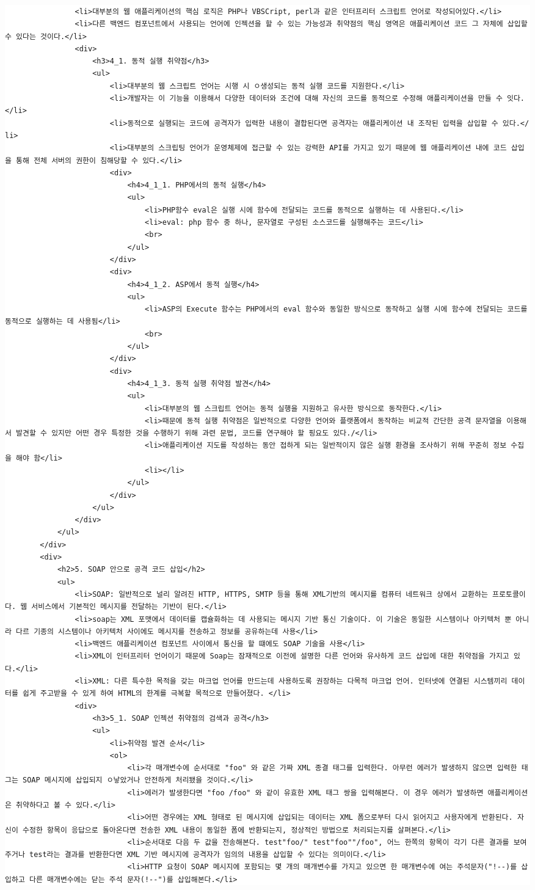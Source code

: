                     <li>대부분의 웹 애플리케이션의 핵심 로직은 PHP나 VBSCript, perl과 같은 인터프리터 스크립트 언어로 작성되어있다.</li>
                    <li>다른 백엔드 컴포넌트에서 사용되는 언어에 인젝션을 할 수 있는 가능성과 취약점의 핵심 영역은 애플리케이션 코드 그 자체에 삽입할 수 있다는 것이다.</li>
                    <div>
                        <h3>4_1. 동적 실행 취약점</h3>
                        <ul>
                            <li>대부분의 웹 스크립트 언어는 시행 시 ㅇ생성되는 동적 실행 코드를 지원한다.</li>
                            <li>개발자는 이 기능을 이용해서 다양한 데이터와 조건에 대해 자신의 코드를 동적으로 수정해 애플리케이션을 만들 수 잇다.</li>
                            <li>동적으로 실행되는 코드에 공격자가 입력한 내용이 결합된다면 공격자는 애플리케이션 내 조작된 입력을 삽입할 수 있다.</li>
                            <li>대부분의 스크립팅 언어가 운영체제에 접근할 수 있는 강력한 API를 가지고 있기 때문에 웹 애플리케이션 내에 코드 삽입을 통해 전체 서버의 권한이 침해당할 수 있다.</li>
                            <div>
                                <h4>4_1_1. PHP에서의 동적 실행</h4>
                                <ul>
                                    <li>PHP함수 eval은 실행 시에 함수에 전달되는 코드를 동적으로 실행하는 데 사용된다.</li>
                                    <li>eval: php 함수 중 하나, 문자열로 구성된 소스코드를 실행해주는 코드</li>
                                    <br>
                                </ul>
                            </div>
                            <div>
                                <h4>4_1_2. ASP에서 동적 실행</h4>
                                <ul>
                                    <li>ASP의 Execute 함수는 PHP에서의 eval 함수와 동일한 방식으로 동작하고 실행 시에 함수에 전달되는 코드를 동적으로 실행하는 데 사용됨</li>
                                    <br>
                                </ul>
                            </div>
                            <div>
                                <h4>4_1_3. 동적 실행 취약점 발견</h4>
                                <ul>
                                    <li>대부분의 웹 스크립트 언어는 동적 실행을 지원하고 유사한 방식으로 동작한다.</li>
                                    <li>때문에 동적 실행 취약점은 일반적으로 다양한 언어와 플랫폼에서 동작하는 비교적 간단한 공격 문자열을 이용해서 발견할 수 있지만 어떤 경우 특정한 것을 수행하기 위해 과련 문법, 코드를 연구해야 할 핑요도 있다./</li>
                                    <li>애플리케이션 지도를 작성하는 동안 접하게 되는 일반적이지 않은 실행 환경을 조사하기 위해 꾸준히 정보 수집을 해야 함</li>
                                    <li></li>
                                </ul>
                            </div>
                        </ul>
                    </div>
                </ul>
            </div>
            <div>
                <h2>5. SOAP 안으로 공격 코드 삽입</h2>
                <ul>
                    <li>SOAP: 일반적으로 널리 알려진 HTTP, HTTPS, SMTP 등을 통해 XML기반의 메시지를 컴퓨터 네트워크 상에서 교환하는 프로토콜이다. 웹 서비스에서 기본적인 메시지를 전달하는 기반이 된다.</li>
                    <li>soap는 XML 포맷에서 데이터를 캡슐화하는 데 사용되는 메시지 기반 통신 기술이다. 이 기술은 동일한 시스템이나 아키텍처 뿐 아니라 다르 기종의 시스템이나 아키텍처 사이에도 메시지를 전송하고 정보를 공유하는데 사용</li>
                    <li>백엔드 애플리케이션 컴포넌트 사이에서 통신을 할 떄에도 SOAP 기술을 사용</li>
                    <li>XML이 인터프리터 언어이기 때문에 Soap는 잠재적으로 이전에 설명한 다른 언어와 유사하게 코드 삽입에 대한 취약점을 가지고 있다.</li>
                    <li>XML: 다른 특수한 목적을 갖는 마크업 언어를 만드는데 사용하도록 권장하는 다목적 마크업 언어. 인터넷에 연결된 시스템끼리 데이터를 쉽게 주고받을 수 있게 하여 HTML의 한계를 극복할 목적으로 만들어졌다. </li>
                    <div>
                        <h3>5_1. SOAP 인젝션 취약점의 검색과 공격</h3>
                        <ul>
                            <li>취약점 발견 순서</li>
                            <ol>
                                <li>각 매개변수에 순서대로 "foo" 와 같은 가짜 XML 종결 태그를 입력한다. 아무런 에러가 발생하지 않으면 입력한 태그는 SOAP 메시지에 삽입되지 ㅇ낳았거나 안전하게 처리됐을 것이다.</li>
                                <li>에러가 발생한다면 "foo /foo" 와 같이 유효한 XML 태그 쌍을 입력해본다. 이 경우 에러가 발생하면 애플리케이션은 취약하다고 볼 수 있다.</li>
                                <li>어떤 경우에는 XML 형태로 된 메시지에 삽입되는 데이터는 XML 폼으로부터 다시 읽어지고 사용자에게 반환된다. 자신이 수정한 항목이 응답으로 돌아온다면 전송한 XML 내용이 동일한 폼에 반환되는지, 정상적인 방법으로 처리되는지를 살펴본다.</li>
                                <li>순서대로 다음 두 값을 전송해본다. test"foo/" test"foo""/foo", 어느 한쪽의 항목이 각기 다른 결과를 보여주거나 test라는 결과를 반환한다면 XML 기반 메시지에 공격자가 임의의 내용을 삽입할 수 있다는 의미이다.</li>
                                <li>HTTP 요청이 SOAP 메시지에 포함되는 몇 개의 매개변수를 가지고 있으면 한 매개변수에 여는 주석문자("!--)를 삽입하고 다른 매개변수에는 닫는 주석 문자(!--")를 삽입해본다.</li>